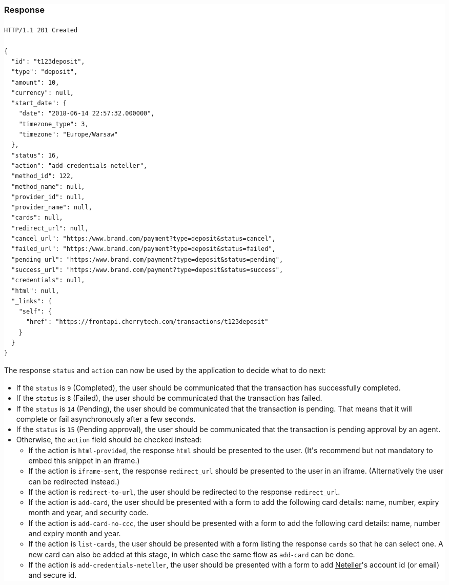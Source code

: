 ### Response
```http
HTTP/1.1 201 Created

{
  "id": "t123deposit",
  "type": "deposit",
  "amount": 10,
  "currency": null,
  "start_date": {
    "date": "2018-06-14 22:57:32.000000",
    "timezone_type": 3,
    "timezone": "Europe/Warsaw"
  },
  "status": 16,
  "action": "add-credentials-neteller",
  "method_id": 122,
  "method_name": null,
  "provider_id": null,
  "provider_name": null,
  "cards": null,
  "redirect_url": null,
  "cancel_url": "https:/www.brand.com/payment?type=deposit&status=cancel",
  "failed_url": "https:/www.brand.com/payment?type=deposit&status=failed",
  "pending_url": "https:/www.brand.com/payment?type=deposit&status=pending",
  "success_url": "https:/www.brand.com/payment?type=deposit&status=success",
  "credentials": null,
  "html": null,
  "_links": {
    "self": {
      "href": "https://frontapi.cherrytech.com/transactions/t123deposit"
    }
  }
}
```

The response `status` and `action` can now be used by the application to decide what to do next:
* If the `status` is `9` (Completed), the user should be communicated that the transaction has successfully completed.
* If the `status` is `8` (Failed), the user should be communicated that the transaction has failed.
* If the `status` is `14` (Pending), the user should be communicated that the transaction is pending. That means that it will complete or fail asynchronously after a few seconds.
* If the `status` is `15` (Pending approval), the user should be communicated that the transaction is pending approval by an agent.
* Otherwise, the `action` field should be checked instead:
  * If the action is `html-provided`, the response `html` should be presented to the user. (It's recommend but not mandatory to embed this snippet in an iframe.)
  * If the action is `iframe-sent`, the response `redirect_url` should be presented to the user in an iframe. (Alternatively the user can be redirected instead.)
  * If the action is `redirect-to-url`, the user should be redirected to the response `redirect_url`.
  * If the action is `add-card`, the user should be presented with a form to add the following card details: name, number, expiry month and year, and security code.
  * If the action is `add-card-no-ccc`, the user should be presented with a form to add the following card details: name, number and expiry month and year.
  * If the action is `list-cards`, the user should be presented with a form listing the response `cards` so that he can select one. A new card can also be added at this stage, in which case the same flow as `add-card` can be done.
  * If the action is `add-credentials-neteller`, the user should be presented with a form to add [Neteller](https://www.neteller.com/)'s account id (or email) and secure id.
